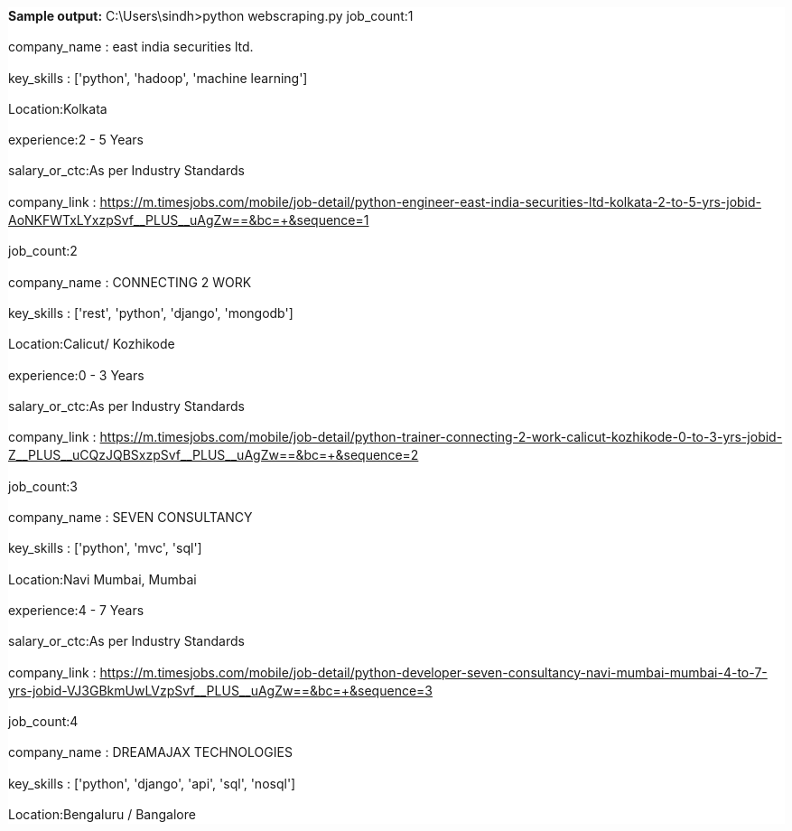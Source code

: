 
**Sample output:**
     C:\Users\sindh>python webscraping.py
job_count:1

company_name : east india securities ltd.

key_skills : ['python', 'hadoop', 'machine learning']

Location:Kolkata

experience:2 - 5  Years

salary_or_ctc:As per Industry Standards

company_link : https://m.timesjobs.com/mobile/job-detail/python-engineer-east-india-securities-ltd-kolkata-2-to-5-yrs-jobid-AoNKFWTxLYxzpSvf__PLUS__uAgZw==&bc=+&sequence=1





job_count:2

company_name : CONNECTING 2 WORK

key_skills : ['rest', 'python', 'django', 'mongodb']

Location:Calicut/ Kozhikode

experience:0 - 3  Years

salary_or_ctc:As per Industry Standards

company_link : https://m.timesjobs.com/mobile/job-detail/python-trainer-connecting-2-work-calicut-kozhikode-0-to-3-yrs-jobid-Z__PLUS__uCQzJQBSxzpSvf__PLUS__uAgZw==&bc=+&sequence=2      





job_count:3

company_name : SEVEN CONSULTANCY

key_skills : ['python', 'mvc', 'sql']

Location:Navi Mumbai,  Mumbai

experience:4 - 7  Years

salary_or_ctc:As per Industry Standards

company_link : https://m.timesjobs.com/mobile/job-detail/python-developer-seven-consultancy-navi-mumbai-mumbai-4-to-7-yrs-jobid-VJ3GBkmUwLVzpSvf__PLUS__uAgZw==&bc=+&sequence=3





job_count:4

company_name : DREAMAJAX TECHNOLOGIES

key_skills : ['python', 'django', 'api', 'sql', 'nosql']

Location:Bengaluru / Bangalore
